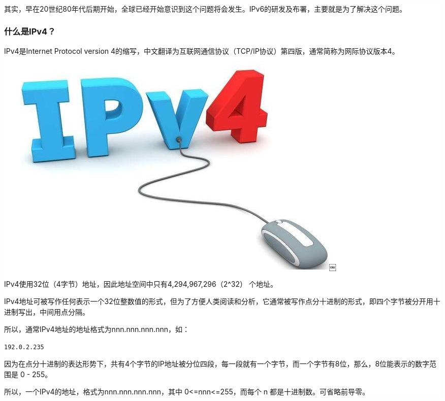 

其实，早在20世纪80年代后期开始，全球已经开始意识到这个问题将会发生。IPv6的研发及布署，主要就是为了解决这个问题。



### 什么是IPv4？


IPv4是Internet Protocol version 4的缩写，中文翻译为互联网通信协议（TCP/IP协议）第四版，通常简称为网际协议版本4。



![15751850255940.jpg](./img/N165mTxsBIMGJq6-/1726911044502-d486f32c-0419-47ff-9723-941bb06673d2-497127.jpeg)￼



IPv4使用32位（4字节）地址，因此地址空间中只有4,294,967,296（2^32） 个地址。



IPv4地址可被写作任何表示一个32位整数值的形式，但为了方便人类阅读和分析，它通常被写作点分十进制的形式，即四个字节被分开用十进制写出，中间用点分隔。



所以，通常IPv4地址的地址格式为nnn.nnn.nnn.nnn，如：



```plain
192.0.2.235
```



因为在点分十进制的表达形势下，共有4个字节的IP地址被分位四段，每一段就有一个字节，而一个字节有8位，那么，8位能表示的数字范围是 0 - 255。







所以，一个IPv4的地址，格式为nnn.nnn.nnn.nnn，其中 0<=nnn<=255，而每个 n 都是十进制数。可省略前导零。
